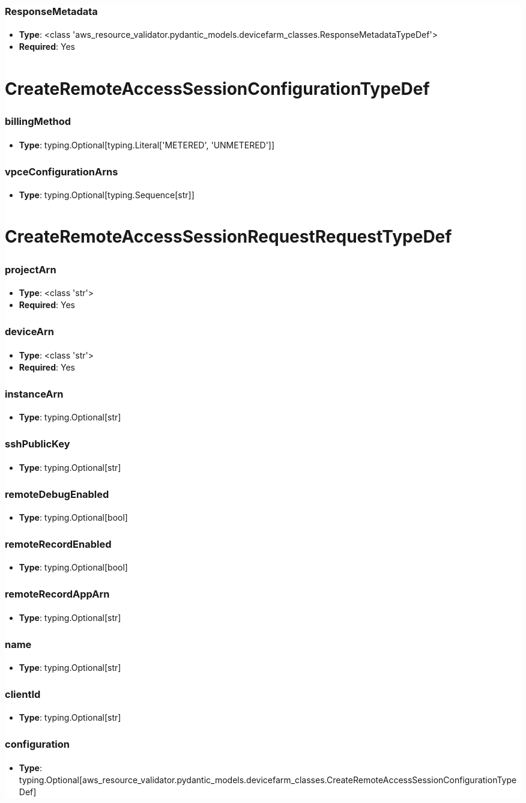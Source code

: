### ResponseMetadata
- **Type**: <class 'aws_resource_validator.pydantic_models.devicefarm_classes.ResponseMetadataTypeDef'>
- **Required**: Yes


# CreateRemoteAccessSessionConfigurationTypeDef

### billingMethod
- **Type**: typing.Optional[typing.Literal['METERED', 'UNMETERED']]

### vpceConfigurationArns
- **Type**: typing.Optional[typing.Sequence[str]]


# CreateRemoteAccessSessionRequestRequestTypeDef

### projectArn
- **Type**: <class 'str'>
- **Required**: Yes

### deviceArn
- **Type**: <class 'str'>
- **Required**: Yes

### instanceArn
- **Type**: typing.Optional[str]

### sshPublicKey
- **Type**: typing.Optional[str]

### remoteDebugEnabled
- **Type**: typing.Optional[bool]

### remoteRecordEnabled
- **Type**: typing.Optional[bool]

### remoteRecordAppArn
- **Type**: typing.Optional[str]

### name
- **Type**: typing.Optional[str]

### clientId
- **Type**: typing.Optional[str]

### configuration
- **Type**: typing.Optional[aws_resource_validator.pydantic_models.devicefarm_classes.CreateRemoteAccessSessionConfigurationTypeDef]
